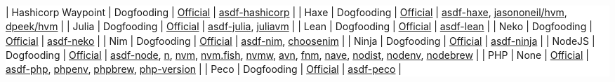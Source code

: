 | Hashicorp Waypoint  | Dogfooding      | [Official](https://www.waypointproject.io/downloads)      | [asdf-hashicorp](https://github.com/asdf-community/asdf-hashicorp)                                                                                                                                                                                                                                                                                                                                                                                                                       |
| Haxe                | Dogfooding      | [Official](https://haxe.org/download)                     | [asdf-haxe](https://github.com/asdf-community/asdf-haxe), [jasononeil/hvm](https://github.com/jasononeil/hvm), [dpeek/hvm](https://github.com/dpeek/hvm)                                                                                                                                                                                                                                                                                                                                 |
| Julia               | Dogfooding      | [Official](https://github.com/JuliaLang/julia)            | [asdf-julia](https://github.com/rkyleg/asdf-julia), [juliavm](https://github.com/pmargreff/juliavm)                                                                                                                                                                                                                                                                                                                                                                                      |
| Lean                | Dogfooding      | [Official](https://github.com/leanprover/lean4)           | [asdf-lean](https://github.com/asdf-community/asdf-lean)                                                                                                                                                                                                                                                                                                                                                                                                                                 |
| Neko                | Dogfooding      | [Official](https://github.com/HaxeFoundation/neko)        | [asdf-neko](https://github.com/asdf-community/asdf-haxe)                                                                                                                                                                                                                                                                                                                                                                                                                                 |
| Nim                 | Dogfooding      | [Official](https://github.com/nim-lang/Nim)               | [asdf-nim](https://github.com/asdf-community/asdf-nim), [choosenim](https://github.com/dom96/choosenim)                                                                                                                                                                                                                                                                                                                                                                                  |
| Ninja               | Dogfooding      | [Official](https://github.com/ninja-build/ninja)          | [asdf-ninja](https://github.com/asdf-community/asdf-ninja)                                                                                                                                                                                                                                                                                                                                                                                                                               |
| NodeJS              | Dogfooding      | [Official](https://github.com/nodejs/node)                | [asdf-node](https://github.com/asdf-vm/asdf-nodejs), [n](https://github.com/tj/n), [nvm](https://github.com/nvm-sh/nvm), [nvm.fish](https://github.com/jorgebucaran/nvm.fish), [nvmw](https://github.com/hakobera/nvmw), [avn](https://github.com/wbyoung/avn), [fnm](https://github.com/Schniz/fnm), [nave](https://github.com/isaacs/nave), [nodist](https://github.com/nullivex/nodist), [nodenv](https://github.com/nodenv/nodenv), [nodebrew](https://github.com/hokaccha/nodebrew) |
| PHP                 | None            | [Official](https://github.com/php/php-src)                | [asdf-php](https://github.com/asdf-community/asdf-php), [phpenv](https://github.com/phpenv/phpenv), [phpbrew](https://github.com/phpbrew/phpbrew), [php-version](https://github.com/wilmoore/php-version)                                                                                                                                                                                                                                                                                |
| Peco                | Dogfooding      | [Official](https://github.com/peco/peco)                  | [asdf-peco](https://github.com/asdf-community/asdf-peco)                                                                                                                                                                                                                                                                                                                                                                                                                                 |